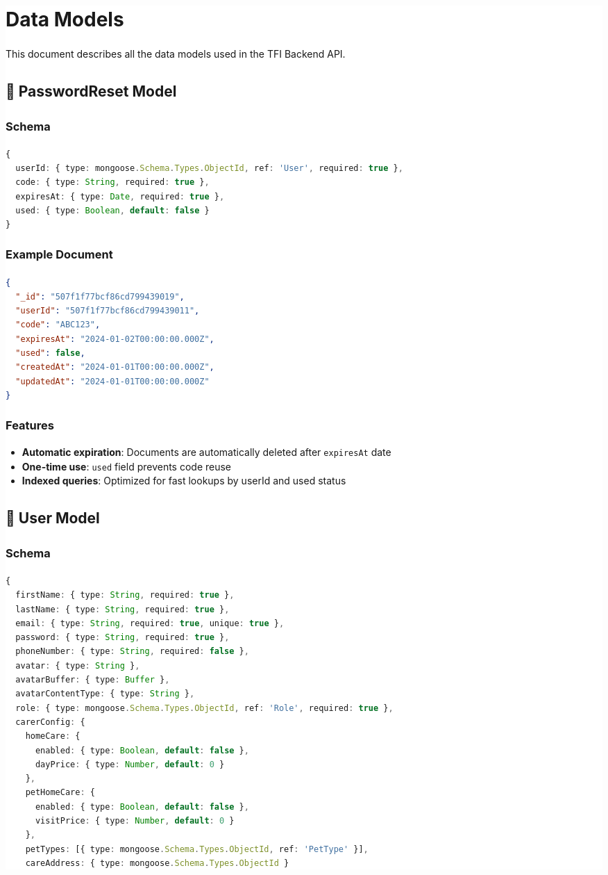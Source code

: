 # Data Models

This document describes all the data models used in the TFI Backend API.

## 🔐 PasswordReset Model

### Schema

```typescript
{
  userId: { type: mongoose.Schema.Types.ObjectId, ref: 'User', required: true },
  code: { type: String, required: true },
  expiresAt: { type: Date, required: true },
  used: { type: Boolean, default: false }
}
```

### Example Document

```json
{
  "_id": "507f1f77bcf86cd799439019",
  "userId": "507f1f77bcf86cd799439011",
  "code": "ABC123",
  "expiresAt": "2024-01-02T00:00:00.000Z",
  "used": false,
  "createdAt": "2024-01-01T00:00:00.000Z",
  "updatedAt": "2024-01-01T00:00:00.000Z"
}
```

### Features

- **Automatic expiration**: Documents are automatically deleted after `expiresAt` date
- **One-time use**: `used` field prevents code reuse
- **Indexed queries**: Optimized for fast lookups by userId and used status

## 👤 User Model

### Schema

```typescript
{
  firstName: { type: String, required: true },
  lastName: { type: String, required: true },
  email: { type: String, required: true, unique: true },
  password: { type: String, required: true },
  phoneNumber: { type: String, required: false },
  avatar: { type: String },
  avatarBuffer: { type: Buffer },
  avatarContentType: { type: String },
  role: { type: mongoose.Schema.Types.ObjectId, ref: 'Role', required: true },
  carerConfig: {
    homeCare: {
      enabled: { type: Boolean, default: false },
      dayPrice: { type: Number, default: 0 }
    },
    petHomeCare: {
      enabled: { type: Boolean, default: false },
      visitPrice: { type: Number, default: 0 }
    },
    petTypes: [{ type: mongoose.Schema.Types.ObjectId, ref: 'PetType' }],
    careAddress: { type: mongoose.Schema.Types.ObjectId }
```